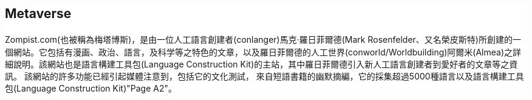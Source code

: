 
## Metaverse

Zompist.com(也被稱為梅塔博斯<Metaverse>)，是由一位人工語言創建者(conlanger)馬克·羅日菲爾德(Mark Rosenfelder、又名榮皮斯特<Zompist>)所創建的一個網站。它包括有漫画、政治、語言，及科学等之特色的文章，以及羅日菲爾德的人工世界(conworld/Worldbuilding)阿爾米(Almea)之詳細說明。該網站也是語言構建工具包(Language Construction Kit)的主站，其中羅日菲爾德引入新人工語言創建者到愛好者的文章等之資訊。 
該網站的許多功能已經引起媒體注意到，包括它的文化測試， 來自短語書籍的幽默摘編，它的採集超過5000種語言以及語言構建工具包(Language Construction Kit)"Page A2"。
